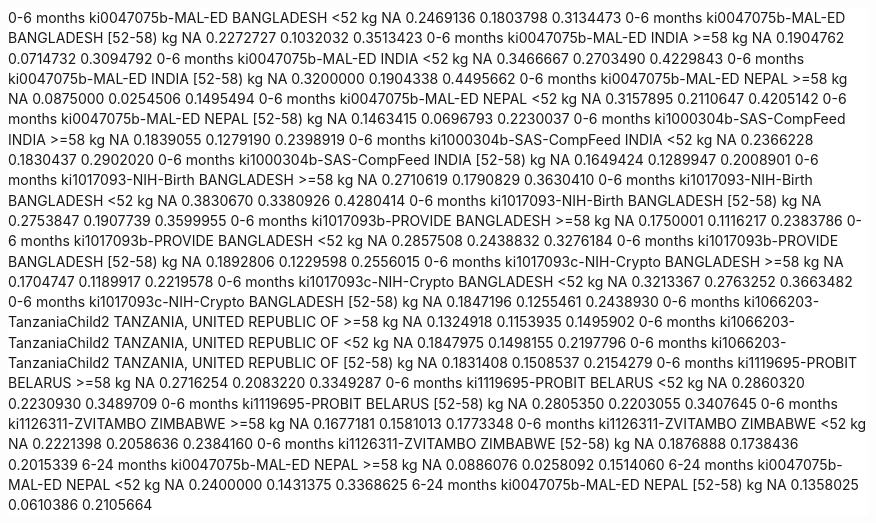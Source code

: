 0-6 months    ki0047075b-MAL-ED          BANGLADESH                     <52 kg               NA                0.2469136   0.1803798   0.3134473
0-6 months    ki0047075b-MAL-ED          BANGLADESH                     [52-58) kg           NA                0.2272727   0.1032032   0.3513423
0-6 months    ki0047075b-MAL-ED          INDIA                          >=58 kg              NA                0.1904762   0.0714732   0.3094792
0-6 months    ki0047075b-MAL-ED          INDIA                          <52 kg               NA                0.3466667   0.2703490   0.4229843
0-6 months    ki0047075b-MAL-ED          INDIA                          [52-58) kg           NA                0.3200000   0.1904338   0.4495662
0-6 months    ki0047075b-MAL-ED          NEPAL                          >=58 kg              NA                0.0875000   0.0254506   0.1495494
0-6 months    ki0047075b-MAL-ED          NEPAL                          <52 kg               NA                0.3157895   0.2110647   0.4205142
0-6 months    ki0047075b-MAL-ED          NEPAL                          [52-58) kg           NA                0.1463415   0.0696793   0.2230037
0-6 months    ki1000304b-SAS-CompFeed    INDIA                          >=58 kg              NA                0.1839055   0.1279190   0.2398919
0-6 months    ki1000304b-SAS-CompFeed    INDIA                          <52 kg               NA                0.2366228   0.1830437   0.2902020
0-6 months    ki1000304b-SAS-CompFeed    INDIA                          [52-58) kg           NA                0.1649424   0.1289947   0.2008901
0-6 months    ki1017093-NIH-Birth        BANGLADESH                     >=58 kg              NA                0.2710619   0.1790829   0.3630410
0-6 months    ki1017093-NIH-Birth        BANGLADESH                     <52 kg               NA                0.3830670   0.3380926   0.4280414
0-6 months    ki1017093-NIH-Birth        BANGLADESH                     [52-58) kg           NA                0.2753847   0.1907739   0.3599955
0-6 months    ki1017093b-PROVIDE         BANGLADESH                     >=58 kg              NA                0.1750001   0.1116217   0.2383786
0-6 months    ki1017093b-PROVIDE         BANGLADESH                     <52 kg               NA                0.2857508   0.2438832   0.3276184
0-6 months    ki1017093b-PROVIDE         BANGLADESH                     [52-58) kg           NA                0.1892806   0.1229598   0.2556015
0-6 months    ki1017093c-NIH-Crypto      BANGLADESH                     >=58 kg              NA                0.1704747   0.1189917   0.2219578
0-6 months    ki1017093c-NIH-Crypto      BANGLADESH                     <52 kg               NA                0.3213367   0.2763252   0.3663482
0-6 months    ki1017093c-NIH-Crypto      BANGLADESH                     [52-58) kg           NA                0.1847196   0.1255461   0.2438930
0-6 months    ki1066203-TanzaniaChild2   TANZANIA, UNITED REPUBLIC OF   >=58 kg              NA                0.1324918   0.1153935   0.1495902
0-6 months    ki1066203-TanzaniaChild2   TANZANIA, UNITED REPUBLIC OF   <52 kg               NA                0.1847975   0.1498155   0.2197796
0-6 months    ki1066203-TanzaniaChild2   TANZANIA, UNITED REPUBLIC OF   [52-58) kg           NA                0.1831408   0.1508537   0.2154279
0-6 months    ki1119695-PROBIT           BELARUS                        >=58 kg              NA                0.2716254   0.2083220   0.3349287
0-6 months    ki1119695-PROBIT           BELARUS                        <52 kg               NA                0.2860320   0.2230930   0.3489709
0-6 months    ki1119695-PROBIT           BELARUS                        [52-58) kg           NA                0.2805350   0.2203055   0.3407645
0-6 months    ki1126311-ZVITAMBO         ZIMBABWE                       >=58 kg              NA                0.1677181   0.1581013   0.1773348
0-6 months    ki1126311-ZVITAMBO         ZIMBABWE                       <52 kg               NA                0.2221398   0.2058636   0.2384160
0-6 months    ki1126311-ZVITAMBO         ZIMBABWE                       [52-58) kg           NA                0.1876888   0.1738436   0.2015339
6-24 months   ki0047075b-MAL-ED          NEPAL                          >=58 kg              NA                0.0886076   0.0258092   0.1514060
6-24 months   ki0047075b-MAL-ED          NEPAL                          <52 kg               NA                0.2400000   0.1431375   0.3368625
6-24 months   ki0047075b-MAL-ED          NEPAL                          [52-58) kg           NA                0.1358025   0.0610386   0.2105664